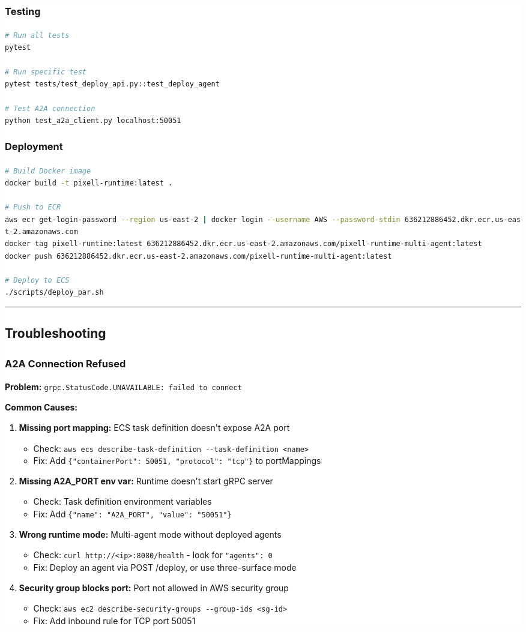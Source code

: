 ### Testing
```bash
# Run all tests
pytest

# Run specific test
pytest tests/test_deploy_api.py::test_deploy_agent

# Test A2A connection
python test_a2a_client.py localhost:50051
```

### Deployment
```bash
# Build Docker image
docker build -t pixell-runtime:latest .

# Push to ECR
aws ecr get-login-password --region us-east-2 | docker login --username AWS --password-stdin 636212886452.dkr.ecr.us-east-2.amazonaws.com
docker tag pixell-runtime:latest 636212886452.dkr.ecr.us-east-2.amazonaws.com/pixell-runtime-multi-agent:latest
docker push 636212886452.dkr.ecr.us-east-2.amazonaws.com/pixell-runtime-multi-agent:latest

# Deploy to ECS
./scripts/deploy_par.sh
```

---

## Troubleshooting

### A2A Connection Refused

**Problem:** `grpc.StatusCode.UNAVAILABLE: failed to connect`

**Common Causes:**
1. **Missing port mapping:** ECS task definition doesn't expose A2A port
   - Check: `aws ecs describe-task-definition --task-definition <name>`
   - Fix: Add `{"containerPort": 50051, "protocol": "tcp"}` to portMappings

2. **Missing A2A_PORT env var:** Runtime doesn't start gRPC server
   - Check: Task definition environment variables
   - Fix: Add `{"name": "A2A_PORT", "value": "50051"}`

3. **Wrong runtime mode:** Multi-agent mode without deployed agents
   - Check: `curl http://<ip>:8080/health` - look for `"agents": 0`
   - Fix: Deploy an agent via POST /deploy, or use three-surface mode

4. **Security group blocks port:** Port not allowed in AWS security group
   - Check: `aws ec2 describe-security-groups --group-ids <sg-id>`
   - Fix: Add inbound rule for TCP port 50051
